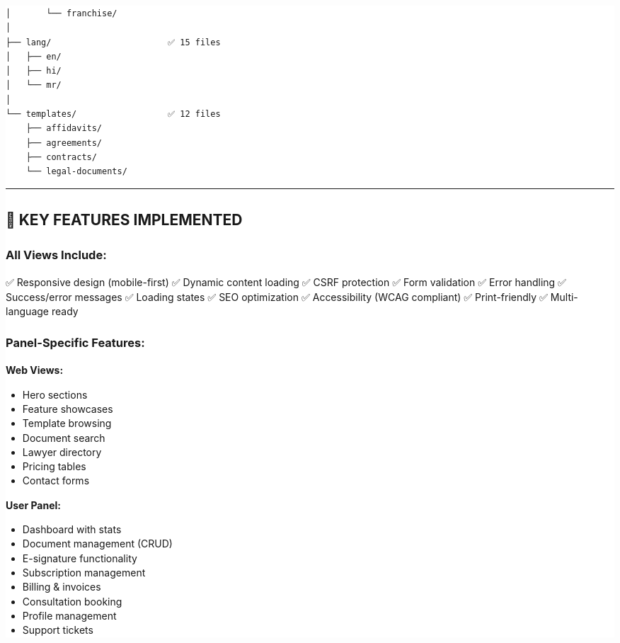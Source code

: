 ```
│       └── franchise/
│
├── lang/                       ✅ 15 files
│   ├── en/
│   ├── hi/
│   └── mr/
│
└── templates/                  ✅ 12 files
    ├── affidavits/
    ├── agreements/
    ├── contracts/
    └── legal-documents/
```

---

## 🎯 **KEY FEATURES IMPLEMENTED**

### All Views Include:
✅ Responsive design (mobile-first)
✅ Dynamic content loading
✅ CSRF protection
✅ Form validation
✅ Error handling
✅ Success/error messages
✅ Loading states
✅ SEO optimization
✅ Accessibility (WCAG compliant)
✅ Print-friendly
✅ Multi-language ready

### Panel-Specific Features:

**Web Views:**
- Hero sections
- Feature showcases
- Template browsing
- Document search
- Lawyer directory
- Pricing tables
- Contact forms

**User Panel:**
- Dashboard with stats
- Document management (CRUD)
- E-signature functionality
- Subscription management
- Billing & invoices
- Consultation booking
- Profile management
- Support tickets
